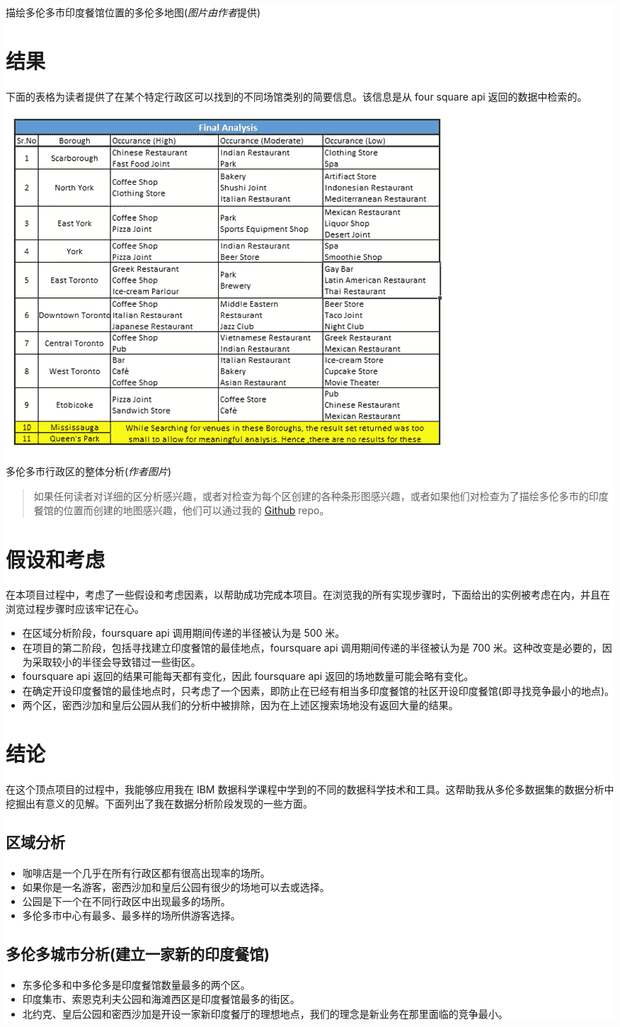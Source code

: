 描绘多伦多市印度餐馆位置的多伦多地图(*图片由作者*提供)

# **结果**

下面的表格为读者提供了在某个特定行政区可以找到的不同场馆类别的简要信息。该信息是从 four square api 返回的数据中检索的。

![](img/f66d200a4114a3a45b33e37273022760.png)

多伦多市行政区的整体分析(*作者图片*)

> 如果任何读者对详细的区分析感兴趣，或者对检查为每个区创建的各种条形图感兴趣，或者如果他们对检查为了描绘多伦多市的印度餐馆的位置而创建的地图感兴趣，他们可以通过我的 [Github](https://github.com/shaunak09vb/IBMData-Science-Capstone) repo。

# **假设和考虑**

在本项目过程中，考虑了一些假设和考虑因素，以帮助成功完成本项目。在浏览我的所有实现步骤时，下面给出的实例被考虑在内，并且在浏览过程步骤时应该牢记在心。

*   在区域分析阶段，foursquare api 调用期间传递的半径被认为是 500 米。
*   在项目的第二阶段，包括寻找建立印度餐馆的最佳地点，foursquare api 调用期间传递的半径被认为是 700 米。这种改变是必要的，因为采取较小的半径会导致错过一些街区。
*   foursquare api 返回的结果可能每天都有变化，因此 foursquare api 返回的场地数量可能会略有变化。
*   在确定开设印度餐馆的最佳地点时，只考虑了一个因素，即防止在已经有相当多印度餐馆的社区开设印度餐馆(即寻找竞争最小的地点)。
*   两个区，密西沙加和皇后公园从我们的分析中被排除，因为在上述区搜索场地没有返回大量的结果。

# **结论**

在这个顶点项目的过程中，我能够应用我在 IBM 数据科学课程中学到的不同的数据科学技术和工具。这帮助我从多伦多数据集的数据分析中挖掘出有意义的见解。下面列出了我在数据分析阶段发现的一些方面。

## 区域分析

*   咖啡店是一个几乎在所有行政区都有很高出现率的场所。
*   如果你是一名游客，密西沙加和皇后公园有很少的场地可以去或选择。
*   公园是下一个在不同行政区中出现最多的场所。
*   多伦多市中心有最多、最多样的场所供游客选择。

## 多伦多城市分析(建立一家新的印度餐馆)

*   东多伦多和中多伦多是印度餐馆数量最多的两个区。
*   印度集市、索恩克利夫公园和海滩西区是印度餐馆最多的街区。
*   北约克、皇后公园和密西沙加是开设一家新印度餐厅的理想地点，我们的理念是新业务在那里面临的竞争最小。